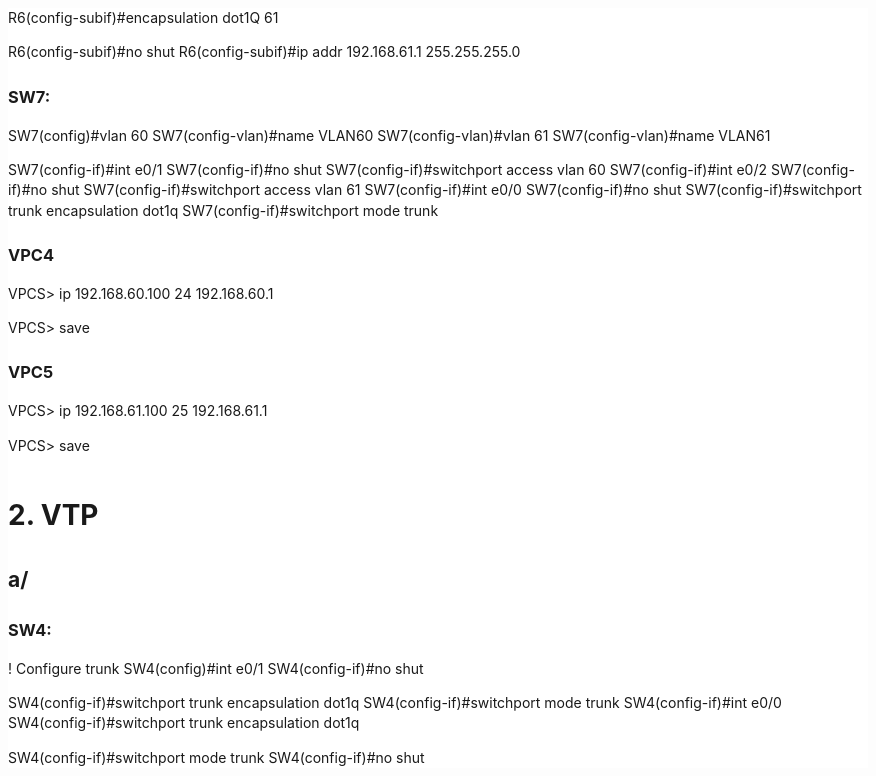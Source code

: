 R6(config-subif)#encapsulation dot1Q 61

R6(config-subif)#no shut
R6(config-subif)#ip addr 192.168.61.1 255.255.255.0

### SW7:

SW7(config)#vlan 60
SW7(config-vlan)#name VLAN60
SW7(config-vlan)#vlan 61
SW7(config-vlan)#name VLAN61

SW7(config-if)#int e0/1
SW7(config-if)#no shut
SW7(config-if)#switchport access vlan 60
SW7(config-if)#int e0/2
SW7(config-if)#no shut
SW7(config-if)#switchport access vlan 61
SW7(config-if)#int e0/0
SW7(config-if)#no shut
SW7(config-if)#switchport trunk encapsulation dot1q
SW7(config-if)#switchport mode trunk

### VPC4

VPCS> ip 192.168.60.100 24 192.168.60.1

VPCS> save

### VPC5

VPCS> ip 192.168.61.100 25 192.168.61.1

VPCS> save

# 2. VTP

## a/

### SW4:

! Configure trunk
SW4(config)#int e0/1
SW4(config-if)#no shut

SW4(config-if)#switchport trunk encapsulation dot1q
SW4(config-if)#switchport mode trunk
SW4(config-if)#int e0/0
SW4(config-if)#switchport trunk encapsulation dot1q

SW4(config-if)#switchport mode trunk
SW4(config-if)#no shut

